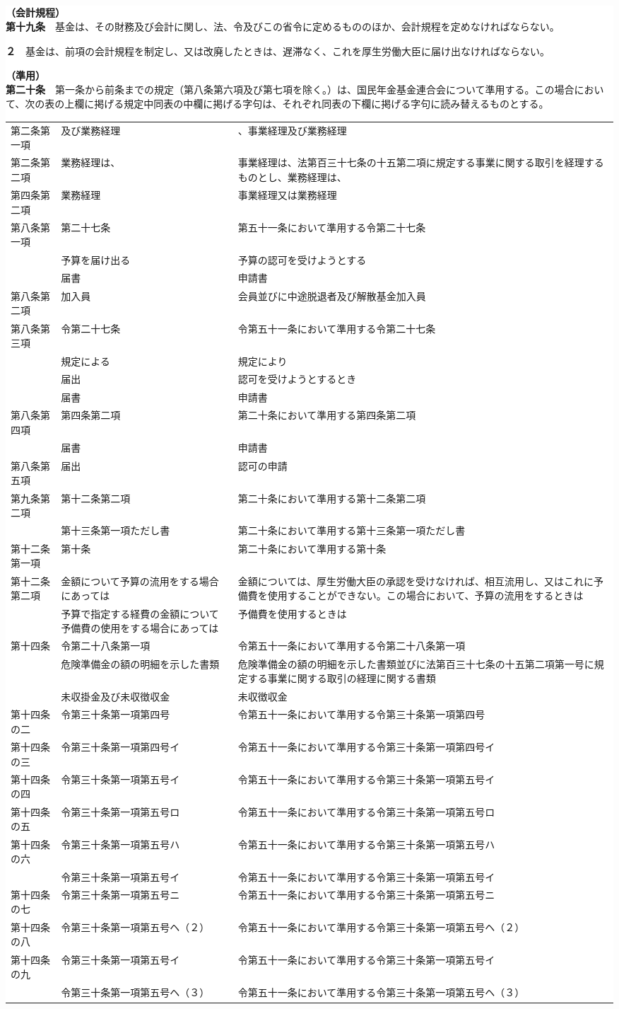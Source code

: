 **（会計規程）**  
**第十九条**　基金は、その財務及び会計に関し、法、令及びこの省令に定めるもののほか、会計規程を定めなければならない。  
  
**２**　基金は、前項の会計規程を制定し、又は改廃したときは、遅滞なく、これを厚生労働大臣に届け出なければならない。  
  
**（準用）**  
**第二十条**　第一条から前条までの規定（第八条第六項及び第七項を除く。）は、国民年金基金連合会について準用する。この場合において、次の表の上欄に掲げる規定中同表の中欄に掲げる字句は、それぞれ同表の下欄に掲げる字句に読み替えるものとする。  

||||  
| --- | --- | --- |  
|第二条第一項|及び業務経理|、事業経理及び業務経理|  
|第二条第二項|業務経理は、|事業経理は、法第百三十七条の十五第二項に規定する事業に関する取引を経理するものとし、業務経理は、|  
|第四条第二項|業務経理|事業経理又は業務経理|  
|第八条第一項|第二十七条|第五十一条において準用する令第二十七条|  
||予算を届け出る|予算の認可を受けようとする|  
||届書|申請書|  
|第八条第二項|加入員|会員並びに中途脱退者及び解散基金加入員|  
|第八条第三項|令第二十七条|令第五十一条において準用する令第二十七条|  
||規定による|規定により|  
||届出|認可を受けようとするとき|  
||届書|申請書|  
|第八条第四項|第四条第二項|第二十条において準用する第四条第二項|  
||届書|申請書|  
|第八条第五項|届出|認可の申請|  
|第九条第二項|第十二条第二項|第二十条において準用する第十二条第二項|  
||第十三条第一項ただし書|第二十条において準用する第十三条第一項ただし書|  
|第十二条第一項|第十条|第二十条において準用する第十条|  
|第十二条第二項|金額について予算の流用をする場合にあっては|金額については、厚生労働大臣の承認を受けなければ、相互流用し、又はこれに予備費を使用することができない。この場合において、予算の流用をするときは|  
||予算で指定する経費の金額について予備費の使用をする場合にあっては|予備費を使用するときは|  
|第十四条|令第二十八条第一項|令第五十一条において準用する令第二十八条第一項|  
||危険準備金の額の明細を示した書類|危険準備金の額の明細を示した書類並びに法第百三十七条の十五第二項第一号に規定する事業に関する取引の経理に関する書類|  
||未収掛金及び未収徴収金|未収徴収金|  
|第十四条の二|令第三十条第一項第四号|令第五十一条において準用する令第三十条第一項第四号|  
|第十四条の三|令第三十条第一項第四号イ|令第五十一条において準用する令第三十条第一項第四号イ|  
|第十四条の四|令第三十条第一項第五号イ|令第五十一条において準用する令第三十条第一項第五号イ|  
|第十四条の五|令第三十条第一項第五号ロ|令第五十一条において準用する令第三十条第一項第五号ロ|  
|第十四条の六|令第三十条第一項第五号ハ|令第五十一条において準用する令第三十条第一項第五号ハ|  
||令第三十条第一項第五号イ|令第五十一条において準用する令第三十条第一項第五号イ|  
|第十四条の七|令第三十条第一項第五号ニ|令第五十一条において準用する令第三十条第一項第五号ニ|  
|第十四条の八|令第三十条第一項第五号ヘ（２）|令第五十一条において準用する令第三十条第一項第五号ヘ（２）|  
|第十四条の九|令第三十条第一項第五号イ|令第五十一条において準用する令第三十条第一項第五号イ|  
||令第三十条第一項第五号ヘ（３）|令第五十一条において準用する令第三十条第一項第五号ヘ（３）|  